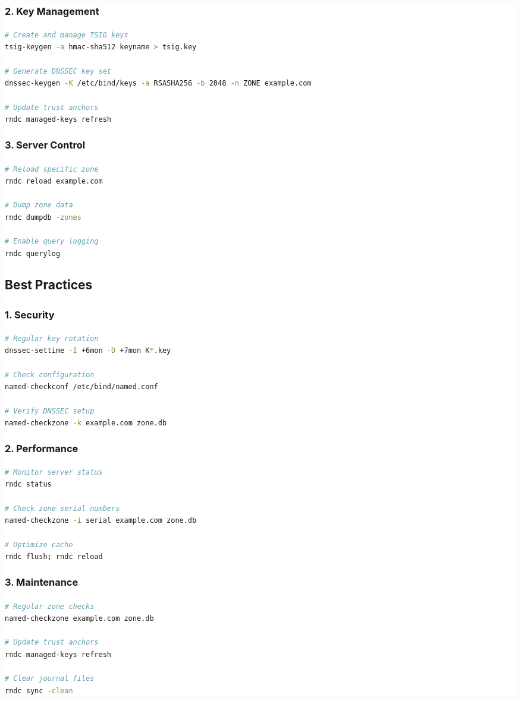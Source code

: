 ### 2. Key Management
```bash
# Create and manage TSIG keys
tsig-keygen -a hmac-sha512 keyname > tsig.key

# Generate DNSSEC key set
dnssec-keygen -K /etc/bind/keys -a RSASHA256 -b 2048 -n ZONE example.com

# Update trust anchors
rndc managed-keys refresh
```

### 3. Server Control
```bash
# Reload specific zone
rndc reload example.com

# Dump zone data
rndc dumpdb -zones

# Enable query logging
rndc querylog
```

## Best Practices

### 1. Security
```bash
# Regular key rotation
dnssec-settime -I +6mon -D +7mon K*.key

# Check configuration
named-checkconf /etc/bind/named.conf

# Verify DNSSEC setup
named-checkzone -k example.com zone.db
```

### 2. Performance
```bash
# Monitor server status
rndc status

# Check zone serial numbers
named-checkzone -i serial example.com zone.db

# Optimize cache
rndc flush; rndc reload
```

### 3. Maintenance
```bash
# Regular zone checks
named-checkzone example.com zone.db

# Update trust anchors
rndc managed-keys refresh

# Clear journal files
rndc sync -clean
```
